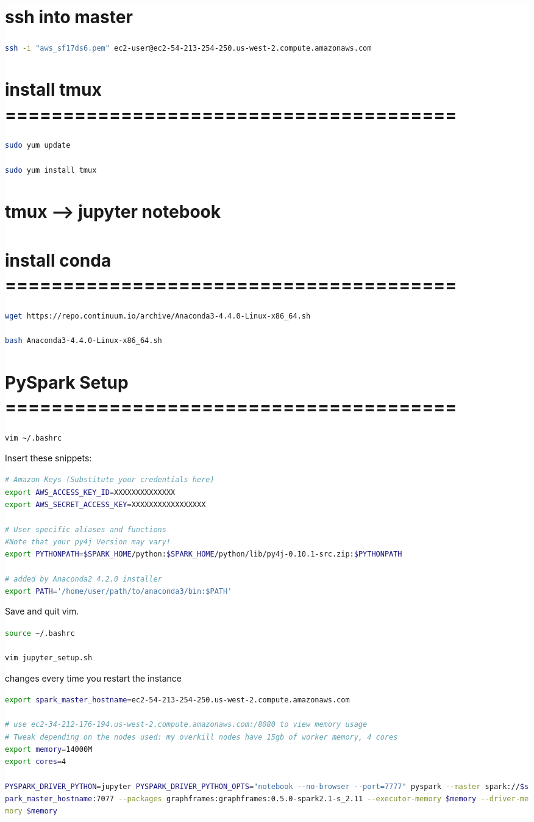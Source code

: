 # ssh into master
```bash
ssh -i "aws_sf17ds6.pem" ec2-user@ec2-54-213-254-250.us-west-2.compute.amazonaws.com
```
# install tmux =======================================
```bash
sudo yum update

sudo yum install tmux
```
# tmux --> jupyter notebook

# install conda =======================================
```bash
wget https://repo.continuum.io/archive/Anaconda3-4.4.0-Linux-x86_64.sh

bash Anaconda3-4.4.0-Linux-x86_64.sh 
```
# PySpark Setup =======================================
```bash
vim ~/.bashrc
```
Insert these snippets:
```bash
# Amazon Keys (Substitute your credentials here)
export AWS_ACCESS_KEY_ID=XXXXXXXXXXXXXX
export AWS_SECRET_ACCESS_KEY=XXXXXXXXXXXXXXXXX

# User specific aliases and functions
#Note that your py4j Version may vary!
export PYTHONPATH=$SPARK_HOME/python:$SPARK_HOME/python/lib/py4j-0.10.1-src.zip:$PYTHONPATH

# added by Anaconda2 4.2.0 installer
export PATH='/home/user/path/to/anaconda3/bin:$PATH'
```
Save and quit vim.
```bash
source ~/.bashrc

vim jupyter_setup.sh
```
changes every time you restart the instance

```bash
export spark_master_hostname=ec2-54-213-254-250.us-west-2.compute.amazonaws.com

# use ec2-34-212-176-194.us-west-2.compute.amazonaws.com:/8080 to view memory usage
# Tweak depending on the nodes used: my overkill nodes have 15gb of worker memory, 4 cores
export memory=14000M 
export cores=4

PYSPARK_DRIVER_PYTHON=jupyter PYSPARK_DRIVER_PYTHON_OPTS="notebook --no-browser --port=7777" pyspark --master spark://$spark_master_hostname:7077 --packages graphframes:graphframes:0.5.0-spark2.1-s_2.11 --executor-memory $memory --driver-memory $memory
```
